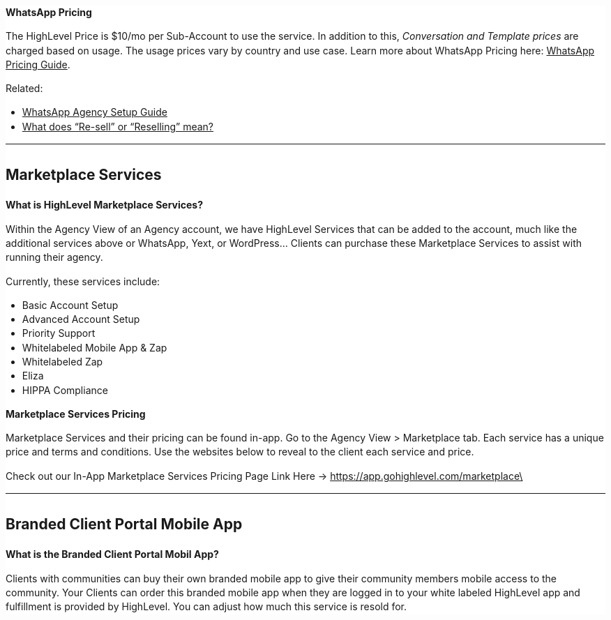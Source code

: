   
**WhatsApp Pricing**

The HighLevel Price is $10/mo per Sub-Account to use the service. In addition to this, _Conversation and Template prices_ are charged based on usage. The usage prices vary by country and use case. Learn more about WhatsApp Pricing here: [WhatsApp Pricing Guide](https://help.gohighlevel.com/support/solutions/articles/155000001428-whatsapp-pricing-and-billing-full-guide).

  
Related:

* [WhatsApp Agency Setup Guide](https://help.gohighlevel.com/support/solutions/articles/48001206216-whatsapp-full-setup-guide-for-agency)[ ](#What-does-%E2%80%9CRe-sell%E2%80%9D-or-%E2%80%9CReselling%E2%80%9D-mean?)
* [What does “Re-sell” or “Reselling” mean?](#What-does-%E2%80%9CRe-sell%E2%80%9D-or-%E2%80%9CReselling%E2%80%9D-mean?)

---

  
## **Marketplace Services**

**What is HighLevel Marketplace Services?**

Within the Agency View of an Agency account, we have HighLevel Services that can be added to the account, much like the additional services above or WhatsApp, Yext, or WordPress… Clients can purchase these Marketplace Services to assist with running their agency.  
  
Currently, these services include:

* Basic Account Setup
* Advanced Account Setup
* Priority Support
* Whitelabeled Mobile App & Zap
* Whitelabeled Zap
* Eliza
* HIPPA Compliance

  
**Marketplace Services Pricing**

Marketplace Services and their pricing can be found in-app. Go to the Agency View > Marketplace tab. Each service has a unique price and terms and conditions. Use the websites below to reveal to the client each service and price.

  
Check out our In-App Marketplace Services Pricing Page Link Here → <https://app.gohighlevel.com/marketplace\>

---

## **Branded Client Portal Mobile App**

  
**What is the Branded Client Portal Mobil App?**

Clients with communities can buy their own branded mobile app to give their community members mobile access to the community. Your Clients can order this branded mobile app when they are logged in to your white labeled HighLevel app and fulfillment is provided by HighLevel. You can adjust how much this service is resold for.
